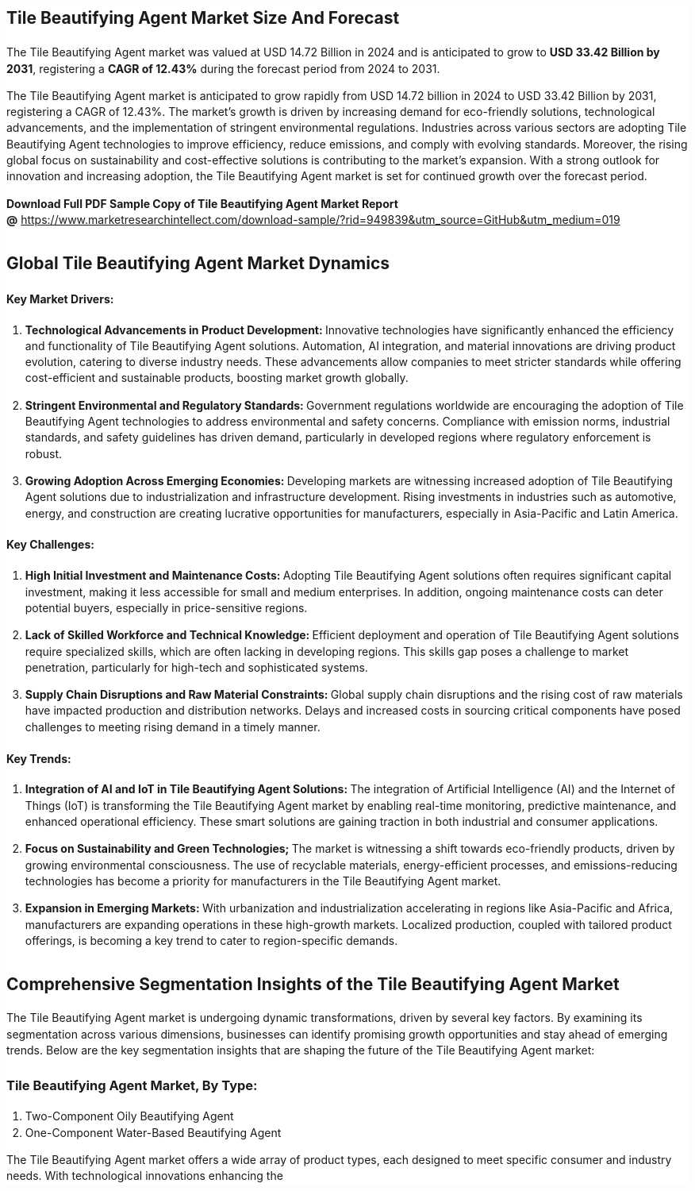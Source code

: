 <h2>Tile Beautifying Agent Market Size And Forecast</h2><p>The Tile Beautifying Agent market was valued at USD 14.72 Billion in 2024 and is anticipated to grow to <strong>USD 33.42 Billion by 2031</strong>, registering a <strong>CAGR of 12.43%</strong> during the forecast period from 2024 to 2031.</p><p>The Tile Beautifying Agent market is anticipated to grow rapidly from USD 14.72 billion in 2024 to USD 33.42 Billion by 2031, registering a CAGR of 12.43%. The market’s growth is driven by increasing demand for eco-friendly solutions, technological advancements, and the implementation of stringent environmental regulations. Industries across various sectors are adopting Tile Beautifying Agent technologies to improve efficiency, reduce emissions, and comply with evolving standards. Moreover, the rising global focus on sustainability and cost-effective solutions is contributing to the market’s expansion. With a strong outlook for innovation and increasing adoption, the Tile Beautifying Agent market is set for continued growth over the forecast period.</p><p><strong>Download Full PDF Sample Copy of Tile Beautifying Agent Market Report @</strong>&nbsp;<a href="https://www.marketresearchintellect.com/download-sample/?rid=949839&amp;utm_source=GitHub&amp;utm_medium=019">https://www.marketresearchintellect.com/download-sample/?rid=949839&amp;utm_source=GitHub&amp;utm_medium=019</a></p><h2>Global Tile Beautifying Agent Market Dynamics</h2><h4><strong>Key Market Drivers:</strong></h4><ol><li><p><strong>Technological Advancements in Product Development:&nbsp;</strong>Innovative technologies have significantly enhanced the efficiency and functionality of Tile Beautifying Agent solutions. Automation, AI integration, and material innovations are driving product evolution, catering to diverse industry needs. These advancements allow companies to meet stricter standards while offering cost-efficient and sustainable products, boosting market growth globally.</p></li><li><p><strong>Stringent Environmental and Regulatory Standards:&nbsp;</strong>Government regulations worldwide are encouraging the adoption of Tile Beautifying Agent technologies to address environmental and safety concerns. Compliance with emission norms, industrial standards, and safety guidelines has driven demand, particularly in developed regions where regulatory enforcement is robust.</p></li><li><p><strong>Growing Adoption Across Emerging Economies:&nbsp;</strong>Developing markets are witnessing increased adoption of Tile Beautifying Agent solutions due to industrialization and infrastructure development. Rising investments in industries such as automotive, energy, and construction are creating lucrative opportunities for manufacturers, especially in Asia-Pacific and Latin America.</p></li></ol><h4><strong>Key Challenges:</strong></h4><ol><li><p><strong>High Initial Investment and Maintenance Costs:&nbsp;</strong>Adopting Tile Beautifying Agent solutions often requires significant capital investment, making it less accessible for small and medium enterprises. In addition, ongoing maintenance costs can deter potential buyers, especially in price-sensitive regions.</p></li><li><p><strong>Lack of Skilled Workforce and Technical Knowledge:&nbsp;</strong>Efficient deployment and operation of Tile Beautifying Agent solutions require specialized skills, which are often lacking in developing regions. This skills gap poses a challenge to market penetration, particularly for high-tech and sophisticated systems.</p></li><li><p><strong>Supply Chain Disruptions and Raw Material Constraints:&nbsp;</strong>Global supply chain disruptions and the rising cost of raw materials have impacted production and distribution networks. Delays and increased costs in sourcing critical components have posed challenges to meeting rising demand in a timely manner.</p></li></ol><h4><strong>Key Trends:</strong></h4><ol><li><p><strong>Integration of AI and IoT in Tile Beautifying Agent Solutions:&nbsp;</strong>The integration of Artificial Intelligence (AI) and the Internet of Things (IoT) is transforming the Tile Beautifying Agent market by enabling real-time monitoring, predictive maintenance, and enhanced operational efficiency. These smart solutions are gaining traction in both industrial and consumer applications.</p></li><li><p><strong>Focus on Sustainability and Green Technologies;&nbsp;</strong>The market is witnessing a shift towards eco-friendly products, driven by growing environmental consciousness. The use of recyclable materials, energy-efficient processes, and emissions-reducing technologies has become a priority for manufacturers in the Tile Beautifying Agent market.</p></li><li><p><strong>Expansion in Emerging Markets:&nbsp;</strong>With urbanization and industrialization accelerating in regions like Asia-Pacific and Africa, manufacturers are expanding operations in these high-growth markets. Localized production, coupled with tailored product offerings, is becoming a key trend to cater to region-specific demands.</p></li></ol><div class="article-main__content" data-test-id="publishing-text-block"><h2>Comprehensive Segmentation Insights of the Tile Beautifying Agent Market</h2><p>The Tile Beautifying Agent market is undergoing dynamic transformations, driven by several key factors. By examining its segmentation across various dimensions, businesses can identify promising growth opportunities and stay ahead of emerging trends. Below are the key segmentation insights that are shaping the future of the Tile Beautifying Agent market:</p><h3><strong>Tile Beautifying Agent Market, By Type:<br /></strong></h3><ol><li>Two-Component Oily Beautifying Agent<li> One-Component Water-Based Beautifying Agent</li></ol><p>The Tile Beautifying Agent market offers a wide array of product types, each designed to meet specific consumer and industry needs. With technological innovations enhancing the